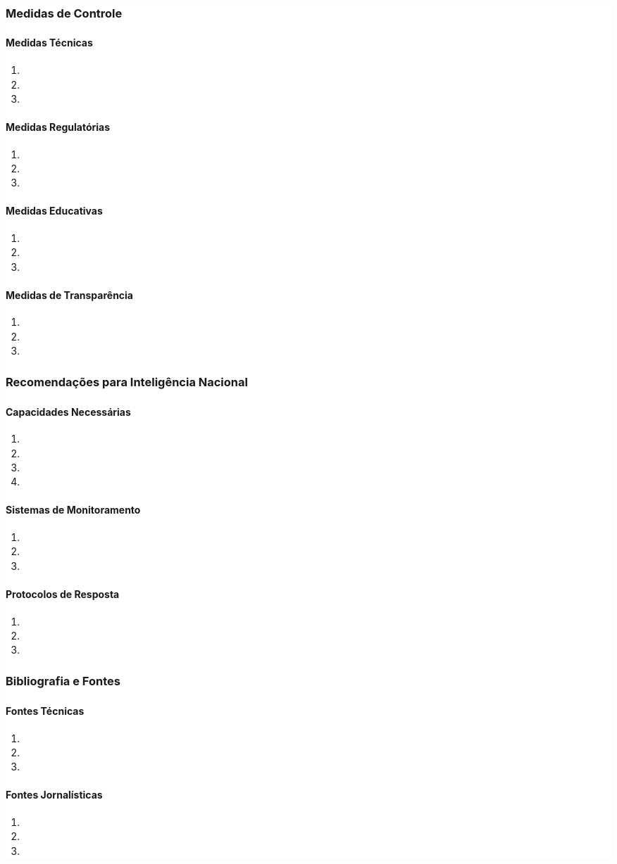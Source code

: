 ### Medidas de Controle

#### Medidas Técnicas
1. 
2. 
3. 

#### Medidas Regulatórias
1. 
2. 
3. 

#### Medidas Educativas
1. 
2. 
3. 

#### Medidas de Transparência
1. 
2. 
3. 

### Recomendações para Inteligência Nacional

#### Capacidades Necessárias
1. 
2. 
3. 
4. 

#### Sistemas de Monitoramento
1. 
2. 
3. 

#### Protocolos de Resposta
1. 
2. 
3. 

### Bibliografia e Fontes

#### Fontes Técnicas
1. 
2. 
3. 

#### Fontes Jornalísticas
1. 
2. 
3. 
